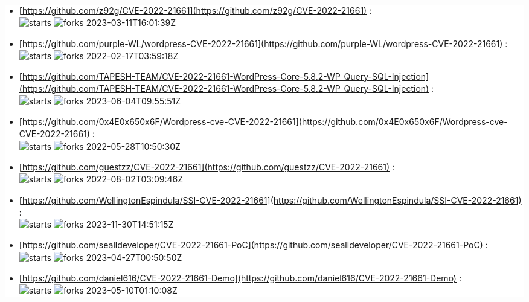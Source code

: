 - [https://github.com/z92g/CVE-2022-21661](https://github.com/z92g/CVE-2022-21661) :  
![starts](https://img.shields.io/github/stars/z92g/CVE-2022-21661.svg) 
![forks](https://img.shields.io/github/forks/z92g/CVE-2022-21661.svg) 
2023-03-11T16:01:39Z

- [https://github.com/purple-WL/wordpress-CVE-2022-21661](https://github.com/purple-WL/wordpress-CVE-2022-21661) :  
![starts](https://img.shields.io/github/stars/purple-WL/wordpress-CVE-2022-21661.svg) 
![forks](https://img.shields.io/github/forks/purple-WL/wordpress-CVE-2022-21661.svg) 
2022-02-17T03:59:18Z

- [https://github.com/TAPESH-TEAM/CVE-2022-21661-WordPress-Core-5.8.2-WP_Query-SQL-Injection](https://github.com/TAPESH-TEAM/CVE-2022-21661-WordPress-Core-5.8.2-WP_Query-SQL-Injection) :  
![starts](https://img.shields.io/github/stars/TAPESH-TEAM/CVE-2022-21661-WordPress-Core-5.8.2-WP_Query-SQL-Injection.svg) 
![forks](https://img.shields.io/github/forks/TAPESH-TEAM/CVE-2022-21661-WordPress-Core-5.8.2-WP_Query-SQL-Injection.svg) 
2023-06-04T09:55:51Z

- [https://github.com/0x4E0x650x6F/Wordpress-cve-CVE-2022-21661](https://github.com/0x4E0x650x6F/Wordpress-cve-CVE-2022-21661) :  
![starts](https://img.shields.io/github/stars/0x4E0x650x6F/Wordpress-cve-CVE-2022-21661.svg) 
![forks](https://img.shields.io/github/forks/0x4E0x650x6F/Wordpress-cve-CVE-2022-21661.svg) 
2022-05-28T10:50:30Z

- [https://github.com/guestzz/CVE-2022-21661](https://github.com/guestzz/CVE-2022-21661) :  
![starts](https://img.shields.io/github/stars/guestzz/CVE-2022-21661.svg) 
![forks](https://img.shields.io/github/forks/guestzz/CVE-2022-21661.svg) 
2022-08-02T03:09:46Z

- [https://github.com/WellingtonEspindula/SSI-CVE-2022-21661](https://github.com/WellingtonEspindula/SSI-CVE-2022-21661) :  
![starts](https://img.shields.io/github/stars/WellingtonEspindula/SSI-CVE-2022-21661.svg) 
![forks](https://img.shields.io/github/forks/WellingtonEspindula/SSI-CVE-2022-21661.svg) 
2023-11-30T14:51:15Z

- [https://github.com/sealldeveloper/CVE-2022-21661-PoC](https://github.com/sealldeveloper/CVE-2022-21661-PoC) :  
![starts](https://img.shields.io/github/stars/sealldeveloper/CVE-2022-21661-PoC.svg) 
![forks](https://img.shields.io/github/forks/sealldeveloper/CVE-2022-21661-PoC.svg) 
2023-04-27T00:50:50Z

- [https://github.com/daniel616/CVE-2022-21661-Demo](https://github.com/daniel616/CVE-2022-21661-Demo) :  
![starts](https://img.shields.io/github/stars/daniel616/CVE-2022-21661-Demo.svg) 
![forks](https://img.shields.io/github/forks/daniel616/CVE-2022-21661-Demo.svg) 
2023-05-10T01:10:08Z
